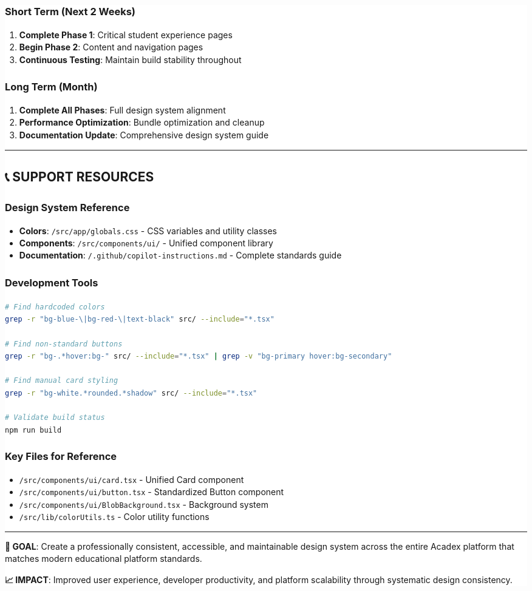 ### **Short Term (Next 2 Weeks)**
1. **Complete Phase 1**: Critical student experience pages
2. **Begin Phase 2**: Content and navigation pages
3. **Continuous Testing**: Maintain build stability throughout

### **Long Term (Month)**
1. **Complete All Phases**: Full design system alignment
2. **Performance Optimization**: Bundle optimization and cleanup
3. **Documentation Update**: Comprehensive design system guide

---

## 📞 **SUPPORT RESOURCES**

### **Design System Reference**
- **Colors**: `/src/app/globals.css` - CSS variables and utility classes
- **Components**: `/src/components/ui/` - Unified component library
- **Documentation**: `/.github/copilot-instructions.md` - Complete standards guide

### **Development Tools**
```bash
# Find hardcoded colors
grep -r "bg-blue-\|bg-red-\|text-black" src/ --include="*.tsx"

# Find non-standard buttons  
grep -r "bg-.*hover:bg-" src/ --include="*.tsx" | grep -v "bg-primary hover:bg-secondary"

# Find manual card styling
grep -r "bg-white.*rounded.*shadow" src/ --include="*.tsx"

# Validate build status
npm run build
```

### **Key Files for Reference**
- `/src/components/ui/card.tsx` - Unified Card component
- `/src/components/ui/button.tsx` - Standardized Button component  
- `/src/components/ui/BlobBackground.tsx` - Background system
- `/src/lib/colorUtils.ts` - Color utility functions

---

**🎯 GOAL**: Create a professionally consistent, accessible, and maintainable design system across the entire Acadex platform that matches modern educational platform standards.

**📈 IMPACT**: Improved user experience, developer productivity, and platform scalability through systematic design consistency.
